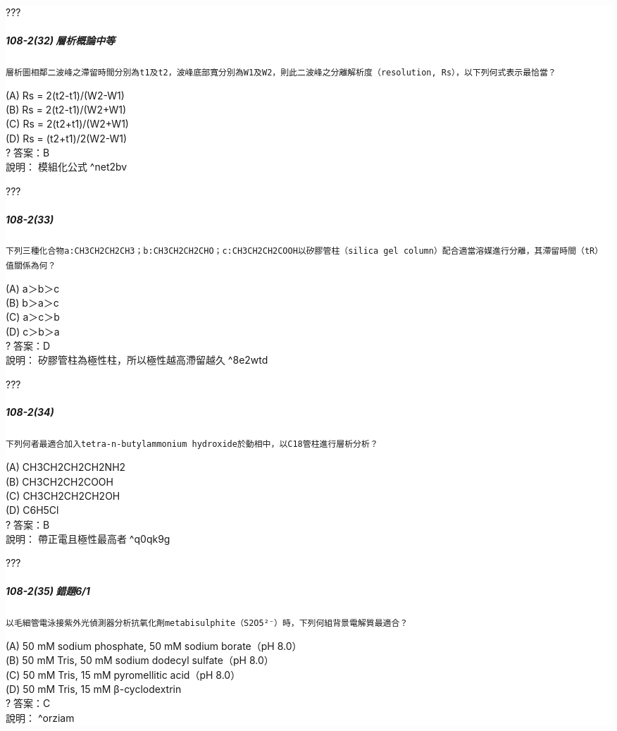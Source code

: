 ???

##### 108-2(32) 層析概論中等
```Question
層析圖相鄰二波峰之滯留時間分別為t1及t2，波峰底部寬分別為W1及W2，則此二波峰之分離解析度（resolution, Rs），以下列何式表示最恰當？
```
(A) Rs = 2(t2-t1)/(W2-W1)  
(B) Rs = 2(t2-t1)/(W2+W1)  
(C) Rs = 2(t2+t1)/(W2+W1)  
(D) Rs = (t2+t1)/2(W2-W1)  
?
答案：B  
說明：
模組化公式 ^net2bv

???

##### 108-2(33)
```Question
下列三種化合物a:CH3CH2CH2CH3；b:CH3CH2CH2CHO；c:CH3CH2CH2COOH以矽膠管柱（silica gel column）配合適當溶媒進行分離，其滯留時間（tR）值關係為何？
```
(A) a＞b＞c  
(B) b＞a＞c  
(C) a＞c＞b  
(D) c＞b＞a  
?
答案：D  
說明：
矽膠管柱為極性柱，所以極性越高滯留越久 ^8e2wtd

???

##### 108-2(34)
```Question
下列何者最適合加入tetra-n-butylammonium hydroxide於動相中，以C18管柱進行層析分析？
```
(A) CH3CH2CH2CH2NH2  
(B) CH3CH2CH2COOH  
(C) CH3CH2CH2CH2OH  
(D) C6H5Cl  
?
答案：B  
說明：
帶正電且極性最高者 ^q0qk9g

???

##### 108-2(35) 錯題6/1
```Question
以毛細管電泳接紫外光偵測器分析抗氧化劑metabisulphite（S2O5²⁻）時，下列何組背景電解質最適合？
```
(A) 50 mM sodium phosphate, 50 mM sodium borate（pH 8.0）  
(B) 50 mM Tris, 50 mM sodium dodecyl sulfate（pH 8.0）  
(C) 50 mM Tris, 15 mM pyromellitic acid（pH 8.0）  
(D) 50 mM Tris, 15 mM β-cyclodextrin  
?
答案：C  
說明： ^orziam

